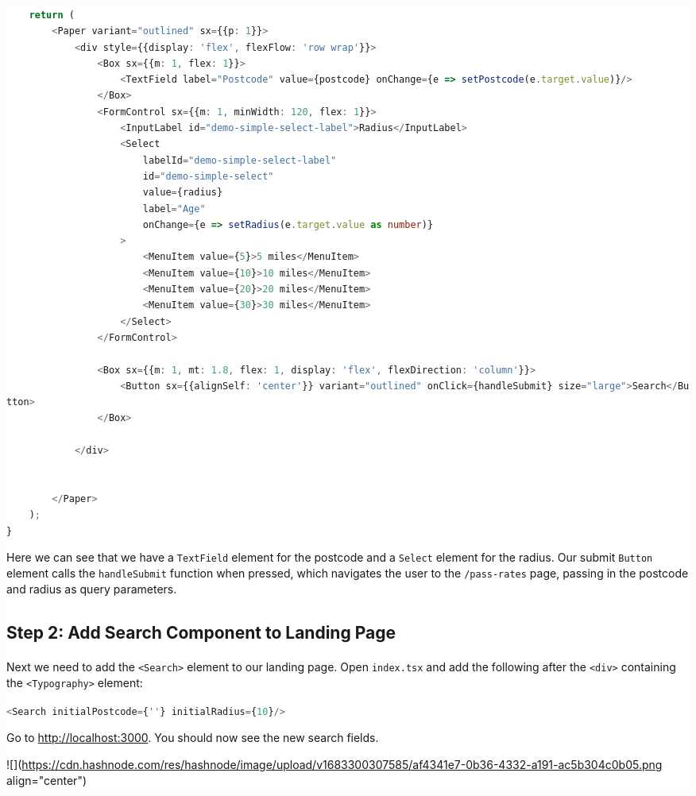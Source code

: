 ```typescript
    return (
        <Paper variant="outlined" sx={{p: 1}}>
            <div style={{display: 'flex', flexFlow: 'row wrap'}}>
                <Box sx={{m: 1, flex: 1}}>
                    <TextField label="Postcode" value={postcode} onChange={e => setPostcode(e.target.value)}/>
                </Box>
                <FormControl sx={{m: 1, minWidth: 120, flex: 1}}>
                    <InputLabel id="demo-simple-select-label">Radius</InputLabel>
                    <Select
                        labelId="demo-simple-select-label"
                        id="demo-simple-select"
                        value={radius}
                        label="Age"
                        onChange={e => setRadius(e.target.value as number)}
                    >
                        <MenuItem value={5}>5 miles</MenuItem>
                        <MenuItem value={10}>10 miles</MenuItem>
                        <MenuItem value={20}>20 miles</MenuItem>
                        <MenuItem value={30}>30 miles</MenuItem>
                    </Select>
                </FormControl>

                <Box sx={{m: 1, mt: 1.8, flex: 1, display: 'flex', flexDirection: 'column'}}>
                    <Button sx={{alignSelf: 'center'}} variant="outlined" onClick={handleSubmit} size="large">Search</Button>
                </Box>

            </div>


        </Paper>
    );
}
```

Here we can see that we have a `TextField` element for the postcode and a `Select` element for the radius. Our submit `Button` element calls the `handleSubmit` function when pressed, which navigates the user to the `/pass-rates` page, passing in the postcode and radius as query parameters.

## Step 2: Add Search Component to Landing Page

Next we need to add the `<Search>` element to our landing page. Open `index.tsx` and add the following after the `<div>` containing the `<Typography>` element:

```typescript
<Search initialPostcode={''} initialRadius={10}/>
```

Go to [http://localhost:3000](http://localhost:3000). You should now see the new search fields.

![](https://cdn.hashnode.com/res/hashnode/image/upload/v1683300307585/af4341e7-0b36-4332-a191-ac5b304c0b05.png align="center")
